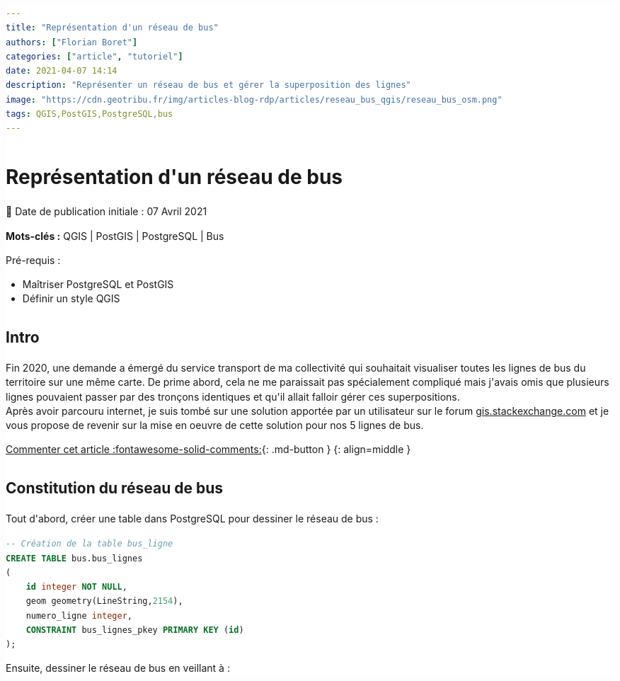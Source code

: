 ```yaml
---
title: "Représentation d'un réseau de bus"
authors: ["Florian Boret"]
categories: ["article", "tutoriel"]
date: 2021-04-07 14:14
description: "Représenter un réseau de bus et gérer la superposition des lignes"
image: "https://cdn.geotribu.fr/img/articles-blog-rdp/articles/reseau_bus_qgis/reseau_bus_osm.png"
tags: QGIS,PostGIS,PostgreSQL,bus
---
```


# Représentation d'un réseau de bus

:calendar: Date de publication initiale : 07 Avril 2021

**Mots-clés :** QGIS | PostGIS | PostgreSQL | Bus

Pré-requis :

- Maîtriser PostgreSQL et PostGIS
- Définir un style QGIS

## Intro

Fin 2020, une demande a émergé du service transport de ma collectivité qui souhaitait visualiser toutes les lignes de bus du territoire sur une même carte. De prime abord, cela ne me paraissait pas spécialement compliqué mais j'avais omis que plusieurs lignes pouvaient passer par des tronçons identiques et qu'il allait falloir gérer ces superpositions.  
Après avoir parcouru internet, je suis tombé sur une solution apportée par un utilisateur sur le forum [gis.stackexchange.com](https://gis.stackexchange.com/questions/197384/how-to-split-overlapping-linestrings) et je vous propose de revenir sur la mise en oeuvre de cette solution pour nos 5 lignes de bus.

[Commenter cet article :fontawesome-solid-comments:](#__comments){: .md-button }
{: align=middle }

## Constitution du réseau de bus

Tout d'abord, créer une table dans PostgreSQL pour dessiner le réseau de bus :

```sql
-- Création de la table bus_ligne
CREATE TABLE bus.bus_lignes
(
    id integer NOT NULL,
    geom geometry(LineString,2154),
    numero_ligne integer,
    CONSTRAINT bus_lignes_pkey PRIMARY KEY (id)
);
```

Ensuite, dessiner le réseau de bus en veillant à :
